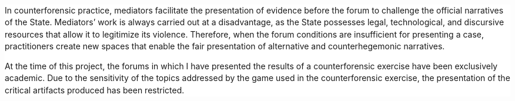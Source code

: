 In counterforensic practice, mediators facilitate the presentation of evidence before the forum to challenge the official narratives of the State. Mediators’ work is always carried out at a disadvantage, as the State possesses legal, technological, and discursive resources that allow it to legitimize its violence. Therefore, when the forum conditions are insufficient for presenting a case, practitioners create new spaces that enable the fair presentation of alternative and counterhegemonic narratives.

At the time of this project, the forums in which I have presented the results of a counterforensic exercise have been exclusively academic. Due to the sensitivity of the topics addressed by the game used in the counterforensic exercise, the presentation of the critical artifacts produced has been restricted.